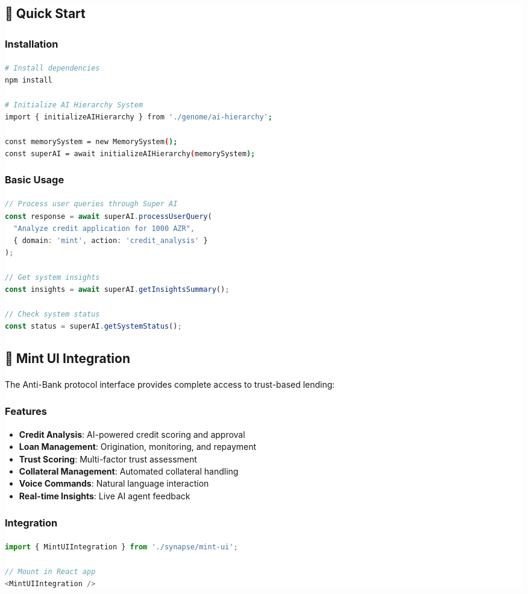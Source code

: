 ## 🚀 Quick Start

### Installation

```bash
# Install dependencies
npm install

# Initialize AI Hierarchy System
import { initializeAIHierarchy } from './genome/ai-hierarchy';

const memorySystem = new MemorySystem();
const superAI = await initializeAIHierarchy(memorySystem);
```

### Basic Usage

```typescript
// Process user queries through Super AI
const response = await superAI.processUserQuery(
  "Analyze credit application for 1000 AZR",
  { domain: 'mint', action: 'credit_analysis' }
);

// Get system insights
const insights = await superAI.getInsightsSummary();

// Check system status
const status = superAI.getSystemStatus();
```

## 🏦 Mint UI Integration

The Anti-Bank protocol interface provides complete access to trust-based lending:

### Features
- **Credit Analysis**: AI-powered credit scoring and approval
- **Loan Management**: Origination, monitoring, and repayment
- **Trust Scoring**: Multi-factor trust assessment
- **Collateral Management**: Automated collateral handling
- **Voice Commands**: Natural language interaction
- **Real-time Insights**: Live AI agent feedback

### Integration

```typescript
import { MintUIIntegration } from './synapse/mint-ui';

// Mount in React app
<MintUIIntegration />
```
